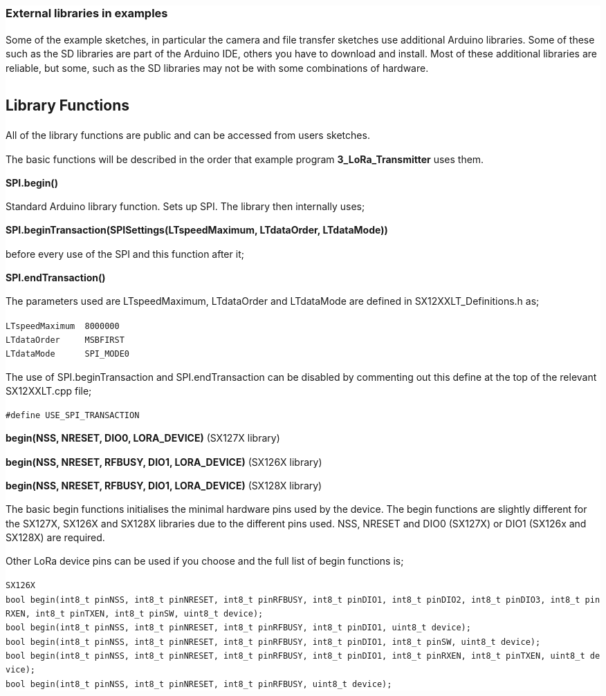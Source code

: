 ### External libraries in examples

Some of the example sketches, in particular the camera and file transfer sketches use additional Arduino libraries. Some of these such as the SD libraries are part of the Arduino IDE, others you have to download and install. Most of these additional libraries are reliable, but some, such as the SD libraries may not be with some combinations of hardware. 

## Library Functions

All of the library functions are public and can be accessed from users sketches. 

The basic functions will be described in the order that example program **3\_LoRa\_Transmitter** uses them.

**SPI.begin()**

Standard Arduino library function. Sets up SPI. The library then internally uses;

**SPI.beginTransaction(SPISettings(LTspeedMaximum, LTdataOrder, LTdataMode))**

before every use of the SPI and this function after it;

**SPI.endTransaction()**

The parameters used are LTspeedMaximum, LTdataOrder and LTdataMode are defined in SX12XXLT_Definitions.h as;


	LTspeedMaximum  8000000
	LTdataOrder     MSBFIRST
	LTdataMode      SPI_MODE0

The use of SPI.beginTransaction and SPI.endTransaction can be disabled by commenting out this define at the top of the relevant SX12XXLT.cpp file;

	#define USE_SPI_TRANSACTION        


**begin(NSS, NRESET, DIO0, LORA\_DEVICE)** (SX127X library)

**begin(NSS, NRESET, RFBUSY, DIO1, LORA\_DEVICE)**     (SX126X library)

**begin(NSS, NRESET, RFBUSY, DIO1, LORA\_DEVICE)**     (SX128X library)

The basic begin functions initialises the minimal hardware pins used by the device. The begin functions are slightly different for the SX127X, SX126X and SX128X libraries due to the different pins used. NSS, NRESET and DIO0 (SX127X) or DIO1 (SX126x and SX128X) are required. 

Other LoRa device pins can be used if you choose and the full list of begin functions is;


	SX126X
	bool begin(int8_t pinNSS, int8_t pinNRESET, int8_t pinRFBUSY, int8_t pinDIO1, int8_t pinDIO2, int8_t pinDIO3, int8_t pinRXEN, int8_t pinTXEN, int8_t pinSW, uint8_t device);
    bool begin(int8_t pinNSS, int8_t pinNRESET, int8_t pinRFBUSY, int8_t pinDIO1, uint8_t device);
    bool begin(int8_t pinNSS, int8_t pinNRESET, int8_t pinRFBUSY, int8_t pinDIO1, int8_t pinSW, uint8_t device);
    bool begin(int8_t pinNSS, int8_t pinNRESET, int8_t pinRFBUSY, int8_t pinDIO1, int8_t pinRXEN, int8_t pinTXEN, uint8_t device);
    bool begin(int8_t pinNSS, int8_t pinNRESET, int8_t pinRFBUSY, uint8_t device);

